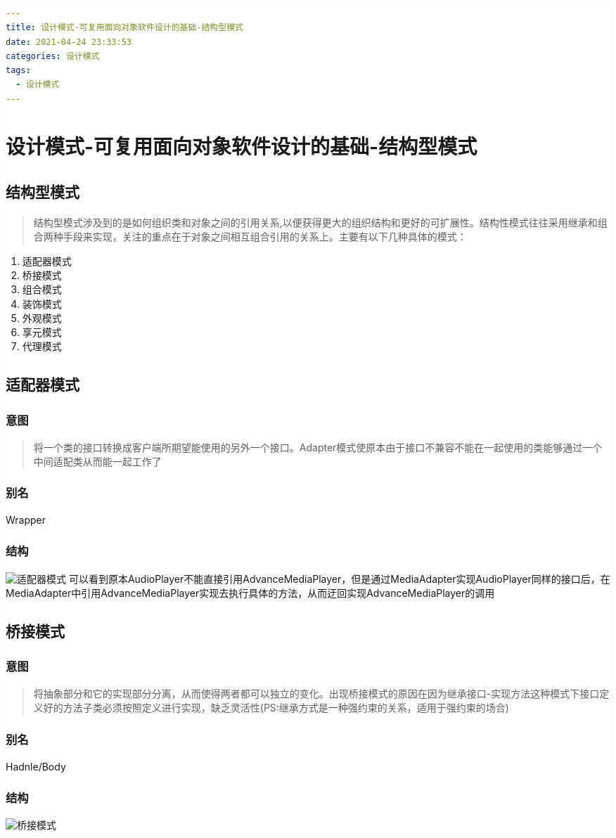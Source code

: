 ```yaml
---
title: 设计模式-可复用面向对象软件设计的基础-结构型模式
date: 2021-04-24 23:33:53
categories: 设计模式
tags:
  - 设计模式
---
```


# 设计模式-可复用面向对象软件设计的基础-结构型模式

## 结构型模式
> 结构型模式涉及到的是如何组织类和对象之间的引用关系,以便获得更大的组织结构和更好的可扩展性。结构性模式往往采用继承和组合两种手段来实现，关注的重点在于对象之间相互组合引用的关系上。主要有以下几种具体的模式：
1. 适配器模式
2. 桥接模式
3. 组合模式
4. 装饰模式
5. 外观模式
6. 享元模式
7. 代理模式


## 适配器模式

### 意图
> 将一个类的接口转换成客户端所期望能使用的另外一个接口。Adapter模式使原本由于接口不兼容不能在一起使用的类能够通过一个中间适配类从而能一起工作了

### 别名
Wrapper

### 结构
![适配器模式](https://www.runoob.com/wp-content/uploads/2014/08/20210223-adapter.png)
可以看到原本AudioPlayer不能直接引用AdvanceMediaPlayer，但是通过MediaAdapter实现AudioPlayer同样的接口后，在MediaAdapter中引用AdvanceMediaPlayer实现去执行具体的方法，从而迂回实现AdvanceMediaPlayer的调用


## 桥接模式
### 意图
> 将抽象部分和它的实现部分分离，从而使得两者都可以独立的变化。出现桥接模式的原因在因为继承接口-实现方法这种模式下接口定义好的方法子类必须按照定义进行实现，缺乏灵活性(PS:继承方式是一种强约束的关系，适用于强约束的场合)

### 别名
Hadnle/Body

### 结构
![桥接模式](https://www.runoob.com/wp-content/uploads/2018/06/1528771072-8457-5780d2384acdbb60ec07fc3c71a1.png)
